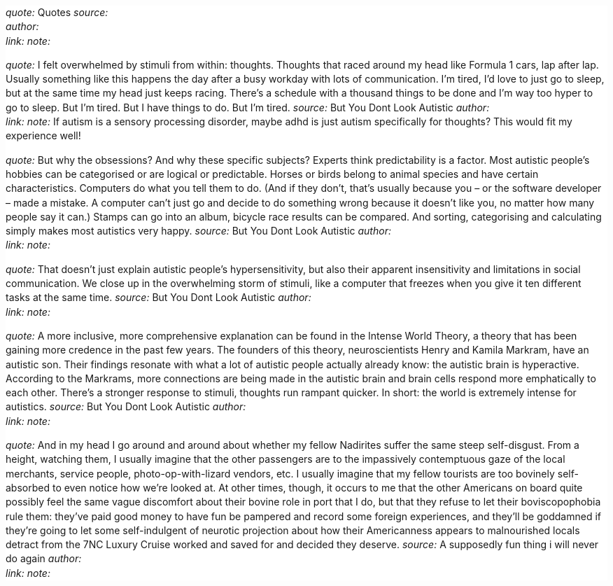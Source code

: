 *quote:*	Quotes
*source:*	
*author:*	
*link:*	
*note:*	

*quote:*	I felt overwhelmed by stimuli from within: thoughts. Thoughts that raced around my head like Formula 1 cars, lap after lap. Usually something like this happens the day after a busy workday with lots of communication. I’m tired, I’d love to just go to sleep, but at the same time my head just keeps racing. There’s a schedule with a thousand things to be done and I’m way too hyper to go to sleep. But I’m tired. But I have things to do. But I’m tired.
*source:*	But You Dont Look Autistic
*author:*	
*link:*	
*note:*	If autism is a sensory processing disorder, maybe adhd is just autism specifically for thoughts? This would fit my experience well!

*quote:*	But why the obsessions? And why these specific subjects? Experts think predictability is a factor. Most autistic people’s hobbies can be categorised or are logical or predictable. Horses or birds belong to animal species and have certain characteristics. Computers do what you tell them to do. (And if they don’t, that’s usually because you – or the software developer – made a mistake. A computer can’t just go and decide to do something wrong because it doesn’t like you, no matter how many people say it can.) Stamps can go into an album, bicycle race results can be compared. And sorting, categorising and calculating simply makes most autistics very happy.
*source:*	But You Dont Look Autistic
*author:*	
*link:*	
*note:*	

*quote:*	That doesn’t just explain autistic people’s hypersensitivity, but also their apparent insensitivity and limitations in social communication. We close up in the overwhelming storm of stimuli, like a computer that freezes when you give it ten different tasks at the same time.
*source:*	But You Dont Look Autistic
*author:*	
*link:*	
*note:*	

*quote:*	A more inclusive, more comprehensive explanation can be found in the Intense World Theory, a theory that has been gaining more credence in the past few years. The founders of this theory, neuroscientists Henry and Kamila Markram, have an autistic son. Their findings resonate with what a lot of autistic people actually already know: the autistic brain is hyperactive. According to the Markrams, more connections are being made in the autistic brain and brain cells respond more emphatically to each other. There’s a stronger response to stimuli, thoughts run rampant quicker. In short: the world is extremely intense for autistics.
*source:*	But You Dont Look Autistic
*author:*	
*link:*	
*note:*	

*quote:*	And in my head I go around and around about whether my fellow Nadirites suffer the same steep self-disgust. From a height, watching them, I usually imagine that the other passengers are to the impassively contemptuous gaze of the local merchants, service people, photo-op-with-lizard vendors, etc. I usually imagine that my fellow tourists are too bovinely self-absorbed to even notice how we’re looked at. At other times, though, it occurs to me that the other Americans on board quite possibly feel the same vague discomfort about their bovine role in port that I do, but that they refuse to let their boviscopophobia rule them: they’ve paid good money to have fun be pampered and record some foreign experiences, and they’ll be goddamned if they’re going to let some self-indulgent of neurotic projection about how their Americanness appears to malnourished locals detract from the 7NC Luxury Cruise worked and saved for and decided they deserve.
*source:*	A supposedly fun thing i will never do again
*author:*	
*link:*	
*note:*	
